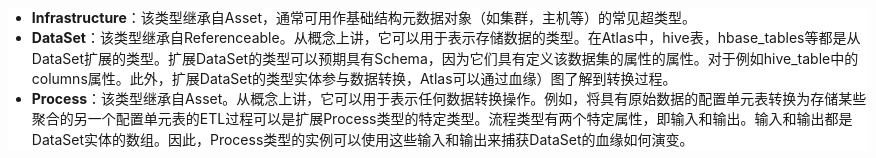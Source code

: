 * **Infrastructure**：该类型继承自Asset，通常可用作基础结构元数据对象（如集群，主机等）的常见超类型。
* **DataSet**：该类型继承自Referenceable。从概念上讲，它可以用于表示存储数据的类型。在Atlas中，hive表，hbase\_tables等都是从DataSet扩展的类型。扩展DataSet的类型可以预期具有Schema，因为它们具有定义该数据集的属性的属性。对于例如hive\_table中的columns属性。此外，扩展DataSet的类型实体参与数据转换，Atlas可以通过血缘）图了解到转换过程。
* **Process**：该类型继承自Asset。从概念上讲，它可以用于表示任何数据转换操作。例如，将具有原始数据的配置单元表转换为存储某些聚合的另一个配置单元表的ETL过程可以是扩展Process类型的特定类型。流程类型有两个特定属性，即输入和输出。输入和输出都是DataSet实体的数组。因此，Process类型的实例可以使用这些输入和输出来捕获DataSet的血缘如何演变。

